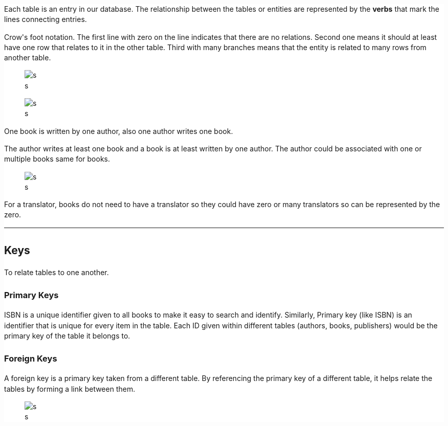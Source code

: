 Each table is an entry in our database.
The relationship between the tables or entities are represented by the **verbs** that mark the lines connecting entries.

Crow's foot notation.
The first line with zero on the line indicates that there are no relations.
Second one means it should at least have one row that relates to it in the other table.
Third with many branches means that the entity is related to many rows from another table.

<figure>
  <img src="/sql/1_relating/20241207072637.jpg" alt="s" />
  <figcaption>s</figcaption>
</figure>

<figure>
  <img src="/sql/1_relating/20241207073647.jpg" alt="s" />
  <figcaption>s</figcaption>
</figure>


One book is written by one author, also one author writes one book.


The author writes at least one book and a book is at least written by one author. The author could be associated with one or multiple books same for books.

<figure>
  <img src="/sql/1_relating/20241207074002.jpg" alt="s" />
  <figcaption>s</figcaption>
</figure>


For a translator, books do not need to have a translator so they could have zero or many translators so can be represented by the zero.


_______

## Keys
To relate tables to one another.

### Primary Keys

ISBN is a unique identifier given to all books to make it easy to search and identify.
Similarly, Primary key (like ISBN) is an identifier that is unique for every item in the table.
Each ID given within different tables (authors, books, publishers) would be the primary key of the table it belongs to.

### Foreign Keys

A foreign key is a primary key taken from a different table. By referencing the primary key of a different table, it helps relate the tables by forming a link between them.


<figure>
  <img src="/sql/1_relating/20241207074848.jpg" alt="s" />
  <figcaption>s</figcaption>
</figure>
